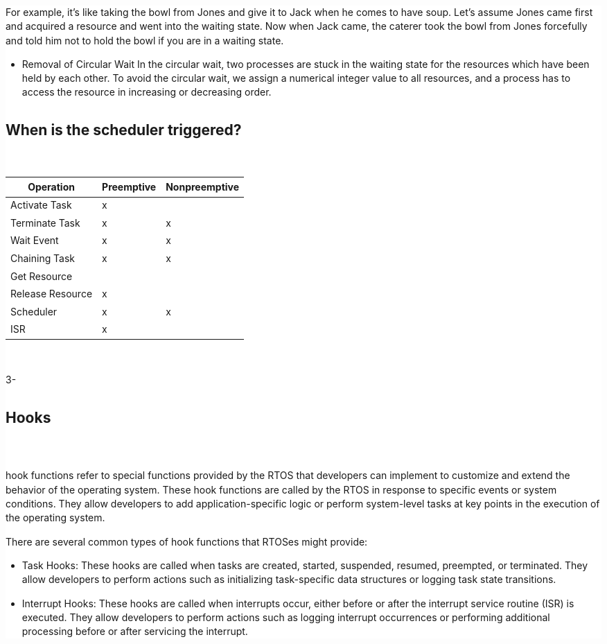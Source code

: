 For example, it’s like taking the bowl from Jones and give it to Jack when he comes to have soup. Let’s assume Jones came first and acquired a resource and went into the waiting state. Now when Jack came, the caterer took the bowl from Jones forcefully and told him not to hold the bowl if you are in a waiting state.

- Removal of Circular Wait
  In the circular wait, two processes are stuck in the waiting state for the resources which have been held by each other. To avoid the circular wait, we assign a numerical integer value to all resources, and a process has to access the resource in increasing or decreasing order.

## When is the scheduler triggered?

<br>

| Operation         | Preemptive | Nonpreemptive |
|-------------------|------------|---------------|
| Activate Task     |     x      |               |
| Terminate Task    |     x      |      x        |
| Wait Event        |     x      |      x        |
| Chaining Task     |     x      |      x        |
| Get Resource      |            |               |
| Release Resource  |     x      |               |
| Scheduler         |     x      |      x        |
| ISR               |     x      |               |



<br>

3-

## Hooks

<br>
<br>
hook functions refer to special functions provided by the RTOS that developers can implement to customize and extend the behavior of the operating system. These hook functions are called by the RTOS in response to specific events or system conditions. They allow developers to add application-specific logic or perform system-level tasks at key points in the execution of the operating system.

There are several common types of hook functions that RTOSes might provide:

- Task Hooks: These hooks are called when tasks are created, started, suspended, resumed, preempted, or terminated. They allow developers to perform actions such as initializing task-specific data structures or logging task state transitions.

- Interrupt Hooks: These hooks are called when interrupts occur, either before or after the interrupt service routine (ISR) is executed. They allow developers to perform actions such as logging interrupt occurrences or performing additional processing before or after servicing the interrupt.
